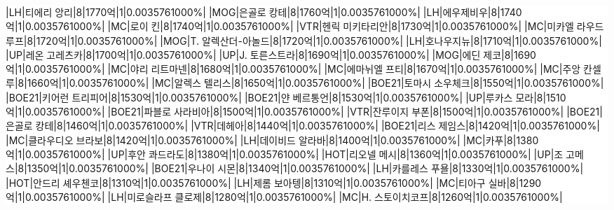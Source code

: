 |LH|티에리 앙리|8|1770억|1|0.0035761000%|
|MOG|은골로 캉테|8|1760억|1|0.0035761000%|
|LH|에우제비우|8|1740억|1|0.0035761000%|
|MC|로이 킨|8|1740억|1|0.0035761000%|
|VTR|헨릭 미키타리안|8|1730억|1|0.0035761000%|
|MC|미카엘 라우드루프|8|1720억|1|0.0035761000%|
|MOG|T. 알렉산더-아놀드|8|1720억|1|0.0035761000%|
|LH|호나우지뉴|8|1710억|1|0.0035761000%|
|UP|레온 고레츠카|8|1700억|1|0.0035761000%|
|UP|J. 토른스트라|8|1690억|1|0.0035761000%|
|MOG|에딘 제코|8|1690억|1|0.0035761000%|
|MC|야리 리트마넨|8|1680억|1|0.0035761000%|
|MC|에마뉘엘 프티|8|1670억|1|0.0035761000%|
|MC|주앙 칸셀루|8|1660억|1|0.0035761000%|
|MC|알렉스 텔리스|8|1650억|1|0.0035761000%|
|BOE21|토마시 소우체크|8|1550억|1|0.0035761000%|
|BOE21|키어런 트리피어|8|1530억|1|0.0035761000%|
|BOE21|얀 베르통언|8|1530억|1|0.0035761000%|
|UP|루카스 모라|8|1510억|1|0.0035761000%|
|BOE21|파블로 사라비아|8|1500억|1|0.0035761000%|
|VTR|잔루이지 부폰|8|1500억|1|0.0035761000%|
|BOE21|은골로 캉테|8|1460억|1|0.0035761000%|
|VTR|데헤아|8|1440억|1|0.0035761000%|
|BOE21|리스 제임스|8|1420억|1|0.0035761000%|
|MC|클라우디오 브라보|8|1420억|1|0.0035761000%|
|LH|데이비드 알라바|8|1400억|1|0.0035761000%|
|MC|카푸|8|1380억|1|0.0035761000%|
|UP|후안 콰드라도|8|1380억|1|0.0035761000%|
|HOT|리오넬 메시|8|1360억|1|0.0035761000%|
|UP|조 고메스|8|1350억|1|0.0035761000%|
|BOE21|우나이 시몬|8|1340억|1|0.0035761000%|
|LH|카를레스 푸욜|8|1330억|1|0.0035761000%|
|HOT|안드리 셰우첸코|8|1310억|1|0.0035761000%|
|LH|제롬 보아텡|8|1310억|1|0.0035761000%|
|MC|티아구 실바|8|1290억|1|0.0035761000%|
|LH|미로슬라프 클로제|8|1280억|1|0.0035761000%|
|MC|H. 스토이치코프|8|1260억|1|0.0035761000%|